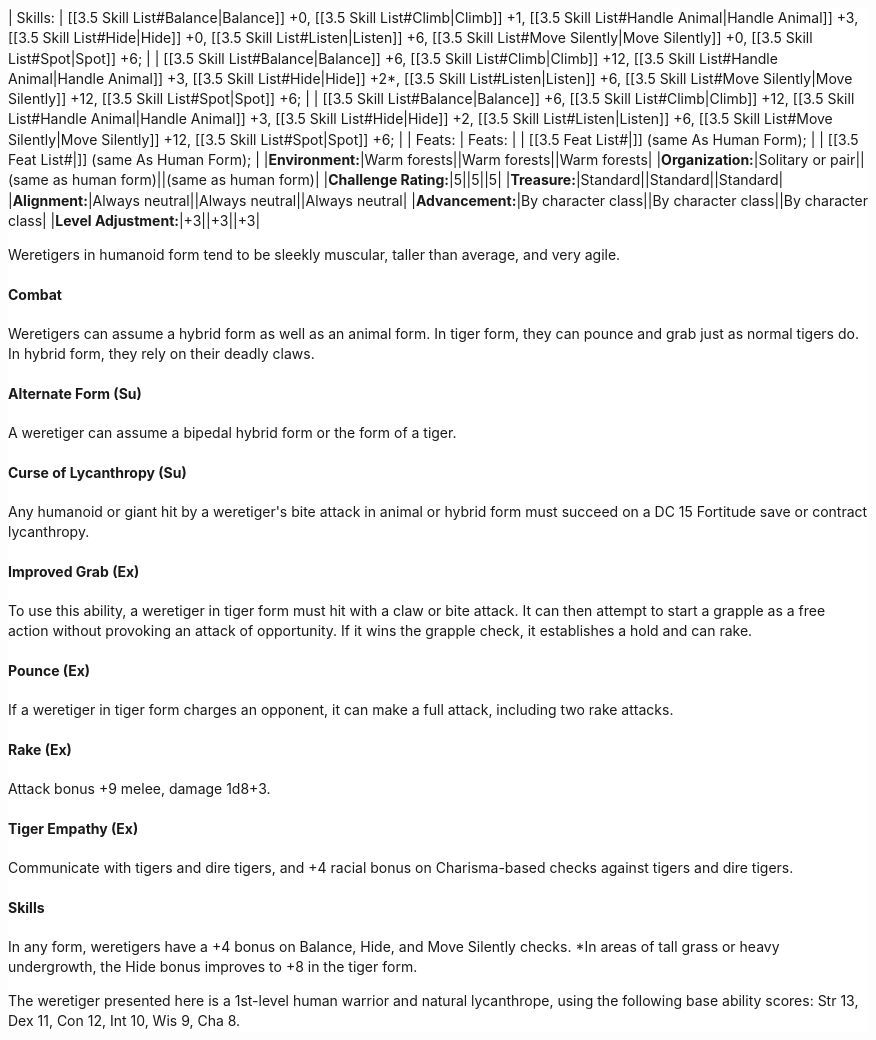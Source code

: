 | Skills: | [[3.5 Skill List#Balance\|Balance]] +0, [[3.5 Skill List#Climb\|Climb]] +1, [[3.5 Skill List#Handle Animal\|Handle Animal]] +3, [[3.5 Skill List#Hide\|Hide]] +0, [[3.5 Skill List#Listen\|Listen]] +6, [[3.5 Skill List#Move Silently\|Move Silently]] +0, [[3.5 Skill List#Spot\|Spot]] +6; | | [[3.5 Skill List#Balance\|Balance]] +6, [[3.5 Skill List#Climb\|Climb]] +12, [[3.5 Skill List#Handle Animal\|Handle Animal]] +3, [[3.5 Skill List#Hide\|Hide]] +2*, [[3.5 Skill List#Listen\|Listen]] +6, [[3.5 Skill List#Move Silently\|Move Silently]] +12, [[3.5 Skill List#Spot\|Spot]] +6; | | [[3.5 Skill List#Balance\|Balance]] +6, [[3.5 Skill List#Climb\|Climb]] +12, [[3.5 Skill List#Handle Animal\|Handle Animal]] +3, [[3.5 Skill List#Hide\|Hide]] +2, [[3.5 Skill List#Listen\|Listen]] +6, [[3.5 Skill List#Move Silently\|Move Silently]] +12, [[3.5 Skill List#Spot\|Spot]] +6; | 
| Feats: | Feats: | | [[3.5 Feat List#\|]] (same As Human Form); | | [[3.5 Feat List#\|]] (same As Human Form); | 
|**Environment:**|Warm forests||Warm forests||Warm forests|
|**Organization:**|Solitary or pair||(same as human form)||(same as human form)|
|**Challenge Rating:**|5||5||5|
|**Treasure:**|Standard||Standard||Standard|
|**Alignment:**|Always neutral||Always neutral||Always neutral|
|**Advancement:**|By character class||By character class||By character class|
|**Level Adjustment:**|+3||+3||+3|

Weretigers in humanoid form tend to be sleekly muscular, taller than average, and very agile. 

#### Combat

Weretigers can assume a hybrid form as well as an animal form. In tiger form, they can pounce and grab just as normal tigers do. In hybrid form, they rely on their deadly claws. 

#### Alternate Form (Su)
A weretiger can assume a bipedal hybrid form or the form of a tiger. 

#### Curse of Lycanthropy (Su)
Any humanoid or giant hit by a weretiger's bite attack in animal or hybrid form must succeed on a DC 15 Fortitude save or contract lycanthropy. 

#### Improved Grab (Ex)
To use this ability, a weretiger in tiger form must hit with a claw or bite attack. It can then attempt to start a grapple as a free action without provoking an attack of opportunity. If it wins the grapple check, it establishes a hold and can rake. 

#### Pounce (Ex)
If a weretiger in tiger form charges an opponent, it can make a full attack, including two rake attacks. 

#### Rake (Ex)
Attack bonus +9 melee, damage 1d8+3. 

#### Tiger Empathy (Ex)
Communicate with tigers and dire tigers, and +4 racial bonus on Charisma-based checks against tigers and dire tigers. 

#### Skills
In any form, weretigers have a +4 bonus on Balance, Hide, and Move Silently checks. \*In areas of tall grass or heavy undergrowth, the Hide bonus improves to +8 in the tiger form. 

The weretiger presented here is a 1st-level human warrior and natural lycanthrope, using the following base ability scores: Str 13, Dex 11, Con 12, Int 10, Wis 9, Cha 8. 

